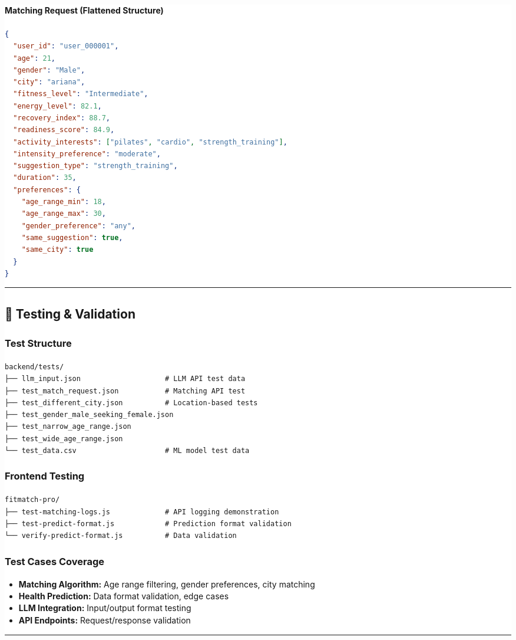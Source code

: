 #### Matching Request (Flattened Structure)
```json
{
  "user_id": "user_000001",
  "age": 21,
  "gender": "Male", 
  "city": "ariana",
  "fitness_level": "Intermediate",
  "energy_level": 82.1,
  "recovery_index": 88.7,
  "readiness_score": 84.9,
  "activity_interests": ["pilates", "cardio", "strength_training"],
  "intensity_preference": "moderate",
  "suggestion_type": "strength_training",
  "duration": 35,
  "preferences": {
    "age_range_min": 18,
    "age_range_max": 30,
    "gender_preference": "any",
    "same_suggestion": true,
    "same_city": true
  }
}
```

---

## 🧪 Testing & Validation

### Test Structure
```
backend/tests/
├── llm_input.json                    # LLM API test data
├── test_match_request.json           # Matching API test
├── test_different_city.json          # Location-based tests
├── test_gender_male_seeking_female.json
├── test_narrow_age_range.json
├── test_wide_age_range.json
└── test_data.csv                     # ML model test data
```

### Frontend Testing
```
fitmatch-pro/
├── test-matching-logs.js             # API logging demonstration
├── test-predict-format.js            # Prediction format validation
└── verify-predict-format.js          # Data validation
```

### Test Cases Coverage
- **Matching Algorithm:** Age range filtering, gender preferences, city matching
- **Health Prediction:** Data format validation, edge cases
- **LLM Integration:** Input/output format testing
- **API Endpoints:** Request/response validation

---